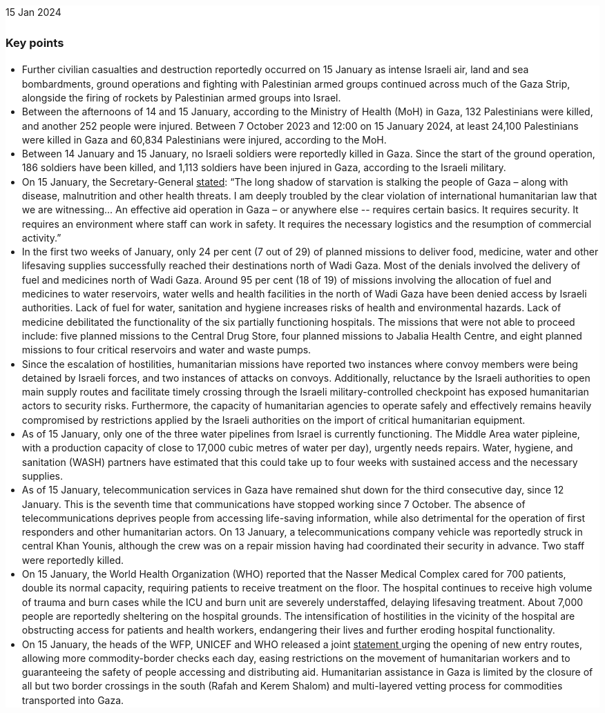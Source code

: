 15 Jan 2024 

### Key points 

* Further civilian casualties and destruction reportedly occurred on 15 January as intense Israeli air, land and sea bombardments, ground operations and fighting with Palestinian armed groups continued across much of the Gaza Strip, alongside the firing of rockets by Palestinian armed groups into Israel.
* Between the afternoons of 14 and 15 January, according to the Ministry of Health (MoH) in Gaza, 132 Palestinians were killed, and another 252 people were injured. Between 7 October 2023 and 12:00 on 15 January 2024, at least 24,100 Palestinians were killed in Gaza and 60,834 Palestinians were injured, according to the MoH.
* Between 14 January and 15 January, no Israeli soldiers were reportedly killed in Gaza. Since the start of the ground operation, 186 soldiers have been killed, and 1,113 soldiers have been injured in Gaza, according to the Israeli military.
* On 15 January, the Secretary-General [stated](https://www.ochaopt.org/content/secretary-generals-remarks-press-stakeout): “The long shadow of starvation is stalking the people of Gaza – along with disease, malnutrition and other health threats. I am deeply troubled by the clear violation of international humanitarian law that we are witnessing... An effective aid operation in Gaza – or anywhere else -- requires certain basics. It requires security. It requires an environment where staff can work in safety. It requires the necessary logistics and the resumption of commercial activity.”
* In the first two weeks of January, only 24 per cent (7 out of 29) of planned missions to deliver food, medicine, water and other lifesaving supplies successfully reached their destinations north of Wadi Gaza. Most of the denials involved the delivery of fuel and medicines north of Wadi Gaza. Around 95 per cent (18 of 19) of missions involving the allocation of fuel and medicines to water reservoirs, water wells and health facilities in the north of Wadi Gaza have been denied access by Israeli authorities. Lack of fuel for water, sanitation and hygiene increases risks of health and environmental hazards. Lack of medicine debilitated the functionality of the six partially functioning hospitals. The missions that were not able to proceed include: five planned missions to the Central Drug Store, four planned missions to Jabalia Health Centre, and eight planned missions to four critical reservoirs and water and waste pumps.
* Since the escalation of hostilities, humanitarian missions have reported two instances where convoy members were being detained by Israeli forces, and two instances of attacks on convoys. Additionally, reluctance by the Israeli authorities to open main supply routes and facilitate timely crossing through the Israeli military-controlled checkpoint has exposed humanitarian actors to security risks. Furthermore, the capacity of humanitarian agencies to operate safely and effectively remains heavily compromised by restrictions applied by the Israeli authorities on the import of critical humanitarian equipment.
* As of 15 January, only one of the three water pipelines from Israel is currently functioning. The Middle Area water pipleine, with a production capacity of close to 17,000 cubic metres of water per day), urgently needs repairs. Water, hygiene, and sanitation (WASH) partners have estimated that this could take up to four weeks with sustained access and the necessary supplies.
* As of 15 January, telecommunication services in Gaza have remained shut down for the third consecutive day, since 12 January. This is the seventh time that communications have stopped working since 7 October. The absence of telecommunications deprives people from accessing life-saving information, while also detrimental for the operation of first responders and other humanitarian actors. On 13 January, a telecommunications company vehicle was reportedly struck in central Khan Younis, although the crew was on a repair mission having had coordinated their security in advance. Two staff were reportedly killed.
* On 15 January, the World Health Organization (WHO) reported that the Nasser Medical Complex cared for 700 patients, double its normal capacity, requiring patients to receive treatment on the floor. The hospital continues to receive high volume of trauma and burn cases while the ICU and burn unit are severely understaffed, delaying lifesaving treatment. About 7,000 people are reportedly sheltering on the hospital grounds. The intensification of hostilities in the vicinity of the hospital are obstructing access for patients and health workers, endangering their lives and further eroding hospital functionality.
* On 15 January, the heads of the WFP, UNICEF and WHO released a joint [statement ](https://www.wfp.org/news/preventing-famine-and-deadly-disease-outbreaks-gaza-requires-faster-safer-aid-access-and-more)urging the opening of new entry routes, allowing more commodity-border checks each day, easing restrictions on the movement of humanitarian workers and to guaranteeing the safety of people accessing and distributing aid. Humanitarian assistance in Gaza is limited by the closure of all but two border crossings in the south (Rafah and Kerem Shalom) and multi-layered vetting process for commodities transported into Gaza.